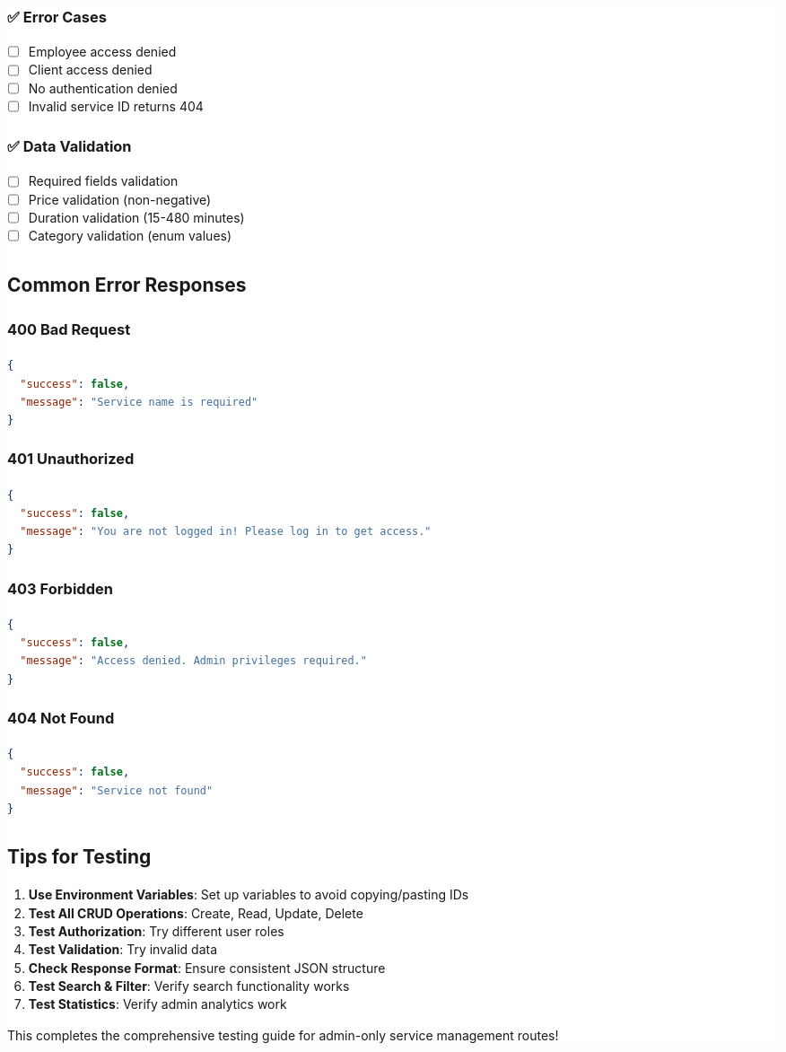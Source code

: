 ### ✅ Error Cases
- [ ] Employee access denied
- [ ] Client access denied
- [ ] No authentication denied
- [ ] Invalid service ID returns 404

### ✅ Data Validation
- [ ] Required fields validation
- [ ] Price validation (non-negative)
- [ ] Duration validation (15-480 minutes)
- [ ] Category validation (enum values)

## Common Error Responses

### 400 Bad Request
```json
{
  "success": false,
  "message": "Service name is required"
}
```

### 401 Unauthorized
```json
{
  "success": false,
  "message": "You are not logged in! Please log in to get access."
}
```

### 403 Forbidden
```json
{
  "success": false,
  "message": "Access denied. Admin privileges required."
}
```

### 404 Not Found
```json
{
  "success": false,
  "message": "Service not found"
}
```

## Tips for Testing

1. **Use Environment Variables**: Set up variables to avoid copying/pasting IDs
2. **Test All CRUD Operations**: Create, Read, Update, Delete
3. **Test Authorization**: Try different user roles
4. **Test Validation**: Try invalid data
5. **Check Response Format**: Ensure consistent JSON structure
6. **Test Search & Filter**: Verify search functionality works
7. **Test Statistics**: Verify admin analytics work

This completes the comprehensive testing guide for admin-only service management routes! 